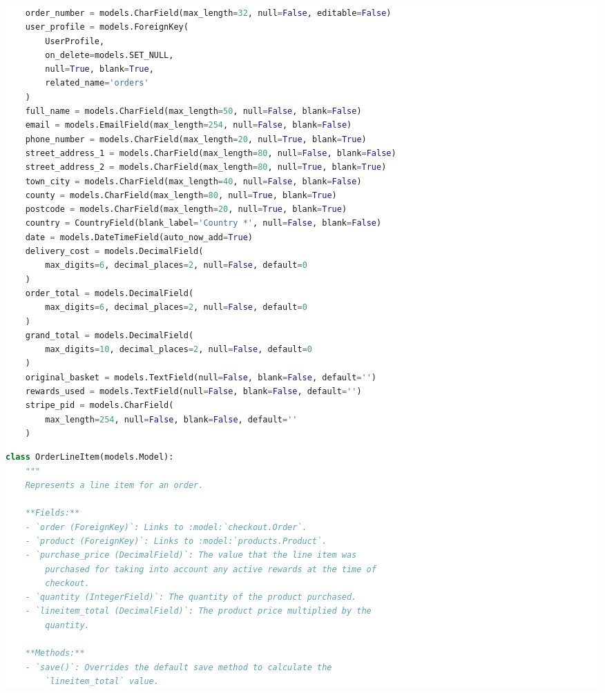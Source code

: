 ```python
    order_number = models.CharField(max_length=32, null=False, editable=False)
    user_profile = models.ForeignKey(
        UserProfile,
        on_delete=models.SET_NULL,
        null=True, blank=True,
        related_name='orders'
    )
    full_name = models.CharField(max_length=50, null=False, blank=False)
    email = models.EmailField(max_length=254, null=False, blank=False)
    phone_number = models.CharField(max_length=20, null=True, blank=True)
    street_address_1 = models.CharField(max_length=80, null=False, blank=False)
    street_address_2 = models.CharField(max_length=80, null=True, blank=True)
    town_city = models.CharField(max_length=40, null=False, blank=False)
    county = models.CharField(max_length=80, null=True, blank=True)
    postcode = models.CharField(max_length=20, null=True, blank=True)
    country = CountryField(blank_label='Country *', null=False, blank=False)
    date = models.DateTimeField(auto_now_add=True)
    delivery_cost = models.DecimalField(
        max_digits=6, decimal_places=2, null=False, default=0
    )
    order_total = models.DecimalField(
        max_digits=6, decimal_places=2, null=False, default=0
    )
    grand_total = models.DecimalField(
        max_digits=10, decimal_places=2, null=False, default=0
    )
    original_basket = models.TextField(null=False, blank=False, default='')
    rewards_used = models.TextField(null=False, blank=False, default='')
    stripe_pid = models.CharField(
        max_length=254, null=False, blank=False, default=''
    )
```

```python
class OrderLineItem(models.Model):
    """
    Represents a line item for an order.

    **Fields:**
    - `order (ForeignKey)`: Links to :model:`checkout.Order`.
    - `product (ForeignKey)`: Links to :model:`products.Product`.
    - `purchase_price (DecimalField)`: The value that the line item was
        purchased for taking into account any active rewards at the time of
        checkout.
    - `quantity (IntegerField)`: The quantity of the product purchased.
    - `lineitem_total (DecimalField)`: The product price multiplied by the
        quantity.

    **Methods:**
    - `save()`: Overrides the default save method to calculate the
        `lineitem_total` value.
